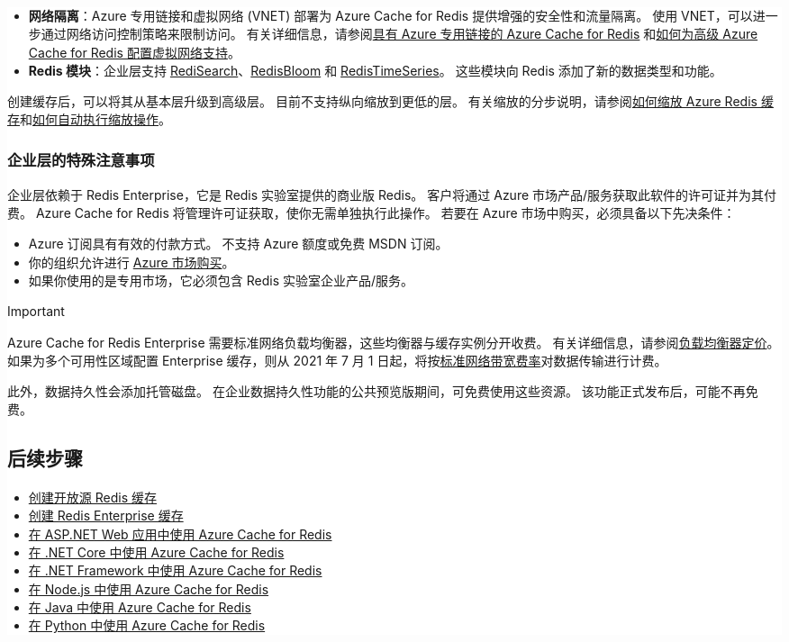 * **网络隔离**：Azure 专用链接和虚拟网络 (VNET) 部署为 Azure Cache for Redis 提供增强的安全性和流量隔离。 使用 VNET，可以进一步通过网络访问控制策略来限制访问。 有关详细信息，请参阅[具有 Azure 专用链接的 Azure Cache for Redis](cache-private-link.md) 和[如何为高级 Azure Cache for Redis 配置虚拟网络支持](cache-how-to-premium-vnet.md)。
* **Redis 模块**：企业层支持 [RediSearch](https://docs.redislabs.com/latest/modules/redisearch/)、[RedisBloom](https://docs.redislabs.com/latest/modules/redisbloom/) 和 [RedisTimeSeries](https://docs.redislabs.com/latest/modules/redistimeseries/)。 这些模块向 Redis 添加了新的数据类型和功能。

创建缓存后，可以将其从基本层升级到高级层。 目前不支持纵向缩放到更低的层。 有关缩放的分步说明，请参阅[如何缩放 Azure Redis 缓存](cache-how-to-scale.md)和[如何自动执行缩放操作](cache-how-to-scale.md#how-to-automate-a-scaling-operation)。

### <a name="special-considerations-for-enterprise-tiers"></a>企业层的特殊注意事项

企业层依赖于 Redis Enterprise，它是 Redis 实验室提供的商业版 Redis。 客户将通过 Azure 市场产品/服务获取此软件的许可证并为其付费。 Azure Cache for Redis 将管理许可证获取，使你无需单独执行此操作。 若要在 Azure 市场中购买，必须具备以下先决条件：
* Azure 订阅具有有效的付款方式。 不支持 Azure 额度或免费 MSDN 订阅。
* 你的组织允许进行 [Azure 市场购买](../cost-management-billing/manage/ea-azure-marketplace.md#enabling-azure-marketplace-purchases)。
* 如果你使用的是专用市场，它必须包含 Redis 实验室企业产品/服务。

> [!IMPORTANT]
> Azure Cache for Redis Enterprise 需要标准网络负载均衡器，这些均衡器与缓存实例分开收费。 有关详细信息，请参阅[负载均衡器定价](https://azure.microsoft.com/pricing/details/load-balancer/)。
> 如果为多个可用性区域配置 Enterprise 缓存，则从 2021 年 7 月 1 日起，将按[标准网络带宽费率](https://azure.microsoft.com/pricing/details/bandwidth/)对数据传输进行计费。
>
> 此外，数据持久性会添加托管磁盘。 在企业数据持久性功能的公共预览版期间，可免费使用这些资源。 该功能正式发布后，可能不再免费。
>
>

## <a name="next-steps"></a>后续步骤

* [创建开放源 Redis 缓存](quickstart-create-redis.md)
* [创建 Redis Enterprise 缓存](quickstart-create-redis-enterprise.md)
* [在 ASP.NET Web 应用中使用 Azure Cache for Redis](cache-web-app-howto.md)
* [在 .NET Core 中使用 Azure Cache for Redis](cache-dotnet-core-quickstart.md)
* [在 .NET Framework 中使用 Azure Cache for Redis](cache-dotnet-how-to-use-azure-redis-cache.md)
* [在 Node.js 中使用 Azure Cache for Redis](cache-nodejs-get-started.md)
* [在 Java 中使用 Azure Cache for Redis](cache-java-get-started.md)
* [在 Python 中使用 Azure Cache for Redis](cache-python-get-started.md)